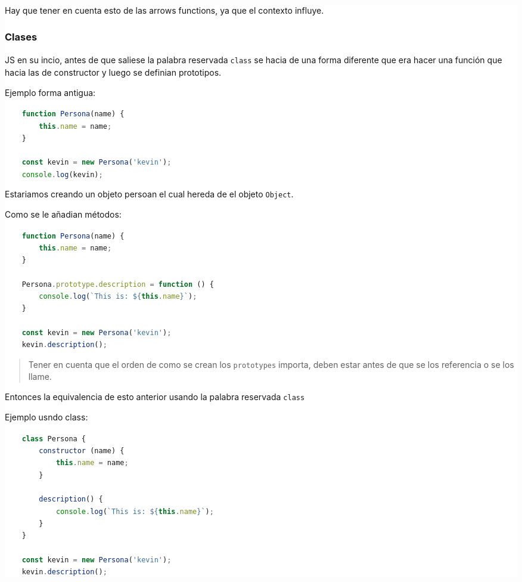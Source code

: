 ```js
```

Hay que tener en cuenta esto de las arrows functions, ya que el contexto influye.

### Clases

JS en su incio, antes de que saliese la palabra reservada `class` se hacia de una forma diferente que era hacer una función que hacia las de constructor y  luego se definian prototipos.

Ejemplo forma antigua:

```js
    function Persona(name) {
        this.name = name;
    }

    const kevin = new Persona('kevin');
    console.log(kevin);
```

Estariamos creando un objeto persoan el cual hereda de el objeto `Object`.

Como se le añadian métodos:
```js
    function Persona(name) {
        this.name = name;
    }

    Persona.prototype.description = function () {
        console.log(`This is: ${this.name}`);
    }

    const kevin = new Persona('kevin');
    kevin.description();
```
> Tener en cuenta que el orden de como se crean los `prototypes` importa, deben estar antes de que se los referencia o se los llame.

Entonces la equivalencia de esto anterior usando la palabra reservada `class`

Ejemplo usndo class:

```js
    class Persona {
        constructor (name) {
            this.name = name;
        }

        description() {
            console.log(`This is: ${this.name}`);
        }
    }

    const kevin = new Persona('kevin');
    kevin.description();
```
